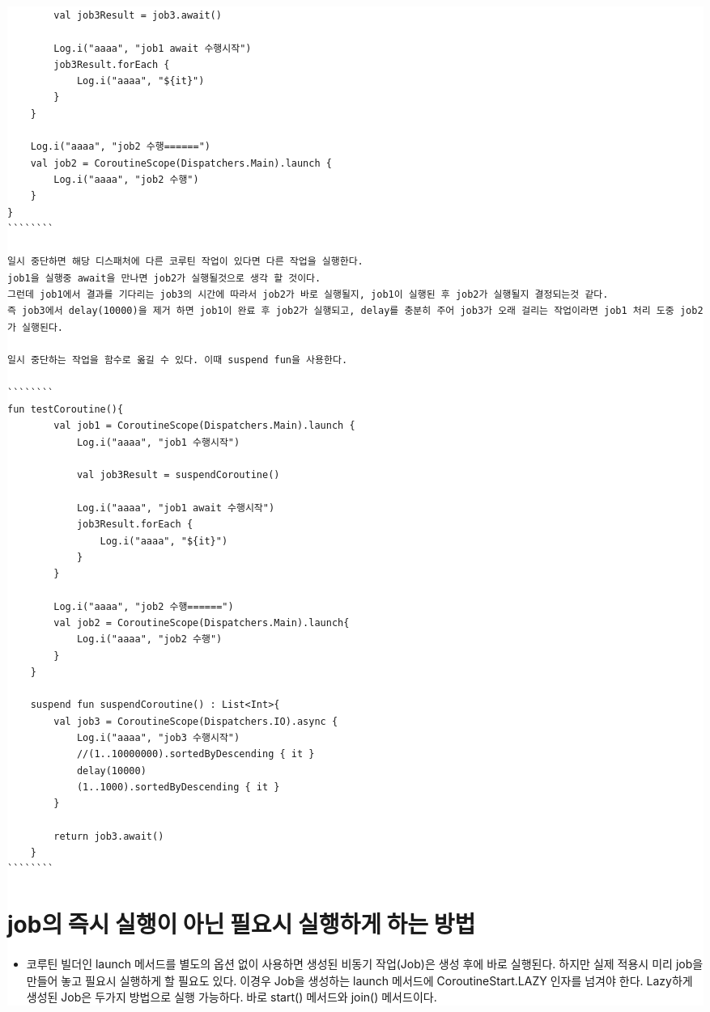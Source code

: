             val job3Result = job3.await()
    
            Log.i("aaaa", "job1 await 수행시작")
            job3Result.forEach {
                Log.i("aaaa", "${it}")
            }
        }
    
        Log.i("aaaa", "job2 수행======")
        val job2 = CoroutineScope(Dispatchers.Main).launch {
            Log.i("aaaa", "job2 수행")
        }
    }
    ````````
    
    일시 중단하면 해당 디스패처에 다른 코루틴 작업이 있다면 다른 작업을 실행한다.
    job1을 실행중 await을 만나면 job2가 실행될것으로 생각 할 것이다.
    그런데 job1에서 결과를 기다리는 job3의 시간에 따라서 job2가 바로 실행될지, job1이 실행된 후 job2가 실행될지 결정되는것 같다.
    즉 job3에서 delay(10000)을 제거 하면 job1이 완료 후 job2가 실행되고, delay를 충분히 주어 job3가 오래 걸리는 작업이라면 job1 처리 도중 job2가 실행된다.

    일시 중단하는 작업을 함수로 옮길 수 있다. 이때 suspend fun을 사용한다.
    
    ````````
    fun testCoroutine(){
            val job1 = CoroutineScope(Dispatchers.Main).launch {
                Log.i("aaaa", "job1 수행시작")
    
                val job3Result = suspendCoroutine()
    
                Log.i("aaaa", "job1 await 수행시작")
                job3Result.forEach {
                    Log.i("aaaa", "${it}")
                }
            }
    
            Log.i("aaaa", "job2 수행======")
            val job2 = CoroutineScope(Dispatchers.Main).launch{
                Log.i("aaaa", "job2 수행")
            }
        }
    
        suspend fun suspendCoroutine() : List<Int>{
            val job3 = CoroutineScope(Dispatchers.IO).async {
                Log.i("aaaa", "job3 수행시작")
                //(1..10000000).sortedByDescending { it }
                delay(10000)
                (1..1000).sortedByDescending { it }
            }
    
            return job3.await()
        }
    ````````
# job의 즉시 실행이 아닌 필요시 실행하게 하는 방법
  - 코루틴 빌더인 launch 메서드를 별도의 옵션 없이 사용하면 생성된 비동기 작업(Job)은 생성 후에 바로 실행된다.
    하지만 실제 적용시 미리 job을 만들어 놓고 필요시 실행하게 할 필요도 있다.
    이경우 Job을 생성하는 launch 메서드에 CoroutineStart.LAZY 인자를 넘겨야 한다.
    Lazy하게 생성된 Job은 두가지 방법으로 실행 가능하다. 바로 start() 메서드와 join() 메서드이다.
    